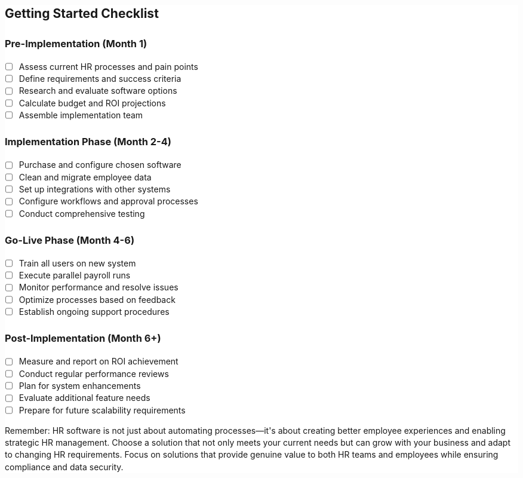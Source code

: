 ## Getting Started Checklist

### Pre-Implementation (Month 1)
- [ ] Assess current HR processes and pain points
- [ ] Define requirements and success criteria
- [ ] Research and evaluate software options
- [ ] Calculate budget and ROI projections
- [ ] Assemble implementation team

### Implementation Phase (Month 2-4)
- [ ] Purchase and configure chosen software
- [ ] Clean and migrate employee data
- [ ] Set up integrations with other systems
- [ ] Configure workflows and approval processes
- [ ] Conduct comprehensive testing

### Go-Live Phase (Month 4-6)
- [ ] Train all users on new system
- [ ] Execute parallel payroll runs
- [ ] Monitor performance and resolve issues
- [ ] Optimize processes based on feedback
- [ ] Establish ongoing support procedures

### Post-Implementation (Month 6+)
- [ ] Measure and report on ROI achievement
- [ ] Conduct regular performance reviews
- [ ] Plan for system enhancements
- [ ] Evaluate additional feature needs
- [ ] Prepare for future scalability requirements

Remember: HR software is not just about automating processes—it's about creating better employee experiences and enabling strategic HR management. Choose a solution that not only meets your current needs but can grow with your business and adapt to changing HR requirements. Focus on solutions that provide genuine value to both HR teams and employees while ensuring compliance and data security.
